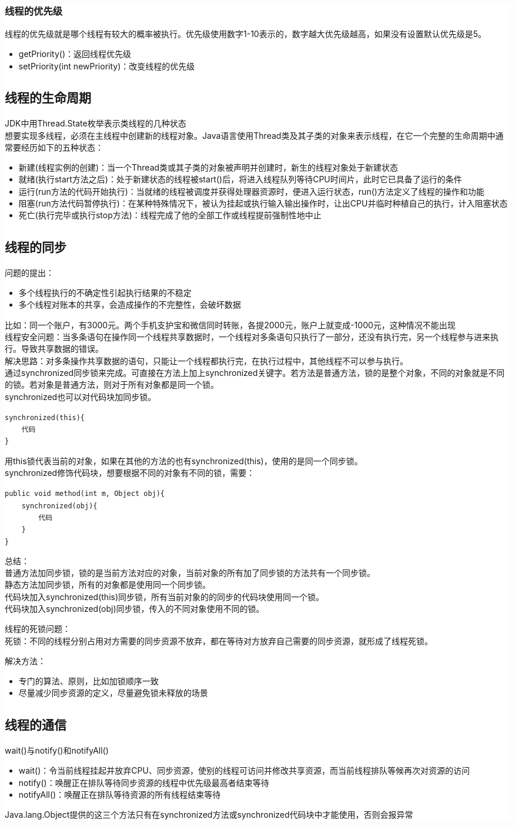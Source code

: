 ### 线程的优先级
线程的优先级就是哪个线程有较大的概率被执行。优先级使用数字1-10表示的，数字越大优先级越高，如果没有设置默认优先级是5。  
+ getPriority()：返回线程优先级
+ setPriority(int newPriority)：改变线程的优先级

## 线程的生命周期
JDK中用Thread.State枚举表示类线程的几种状态  
想要实现多线程，必须在主线程中创建新的线程对象。Java语言使用Thread类及其子类的对象来表示线程，在它一个完整的生命周期中通常要经历如下的五种状态：  
+ 新建(线程实例的创建)：当一个Thread类或其子类的对象被声明并创建时，新生的线程对象处于新建状态
+ 就绪(执行start方法之后)：处于新建状态的线程被start()后，将进入线程队列等待CPU时间片，此时它已具备了运行的条件
+ 运行(run方法的代码开始执行)：当就绪的线程被调度并获得处理器资源时，便进入运行状态，run()方法定义了线程的操作和功能
+ 阻塞(run方法代码暂停执行)：在某种特殊情况下，被认为挂起或执行输入输出操作时，让出CPU并临时种植自己的执行，计入阻塞状态
+ 死亡(执行完毕或执行stop方法)：线程完成了他的全部工作或线程提前强制性地中止

## 线程的同步
问题的提出：  
+ 多个线程执行的不确定性引起执行结果的不稳定
+ 多个线程对账本的共享，会造成操作的不完整性，会破坏数据  

比如：同一个账户，有3000元。两个手机支护宝和微信同时转账，各提2000元，账户上就变成-1000元，这种情况不能出现  
线程安全问题：当多条语句在操作同一个线程共享数据时，一个线程对多条语句只执行了一部分，还没有执行完，另一个线程参与进来执行。导致共享数据的错误。  
解决思路：对多条操作共享数据的语句，只能让一个线程都执行完，在执行过程中，其他线程不可以参与执行。  
通过synchronized同步锁来完成。可直接在方法上加上synchronized关键字。若方法是普通方法，锁的是整个对象，不同的对象就是不同的锁。若对象是普通方法，则对于所有对象都是同一个锁。  
synchronized也可以对代码块加同步锁。
```
synchronized(this){
    代码
}
```
用this锁代表当前的对象，如果在其他的方法的也有synchronized(this)，使用的是同一个同步锁。  
synchronized修饰代码块，想要根据不同的对象有不同的锁，需要：
```
public void method(int m, Object obj){
    synchronized(obj){
        代码
    }
}
```

总结：  
普通方法加同步锁，锁的是当前方法对应的对象，当前对象的所有加了同步锁的方法共有一个同步锁。  
静态方法加同步锁，所有的对象都是使用同一个同步锁。  
代码块加入synchronized(this)同步锁，所有当前对象的的同步的代码块使用同一个锁。  
代码块加入synchronized(obj)同步锁，传入的不同对象使用不同的锁。

线程的死锁问题：  
死锁：不同的线程分别占用对方需要的同步资源不放弃，都在等待对方放弃自己需要的同步资源，就形成了线程死锁。  

解决方法：
+ 专门的算法、原则，比如加锁顺序一致
+ 尽量减少同步资源的定义，尽量避免锁未释放的场景

## 线程的通信
wait()与notify()和notifyAll()
+ wait()：令当前线程挂起并放弃CPU、同步资源，使别的线程可访问并修改共享资源，而当前线程排队等候再次对资源的访问
+ notify()：唤醒正在排队等待同步资源的线程中优先级最高者结束等待
+ notifyAll()：唤醒正在排队等待资源的所有线程结束等待

Java.lang.Object提供的这三个方法只有在synchronized方法或synchronized代码块中才能使用，否则会报异常




